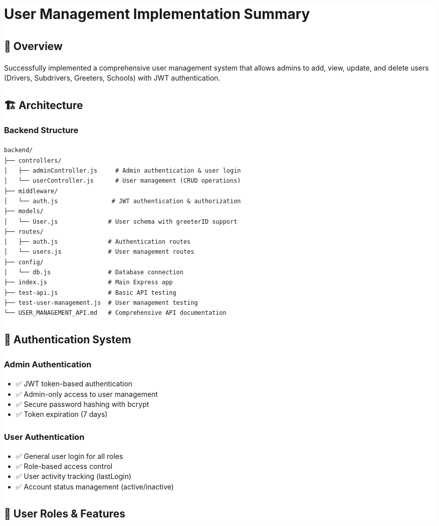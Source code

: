 # User Management Implementation Summary

## 🎯 **Overview**

Successfully implemented a comprehensive user management system that allows admins to add, view, update, and delete users (Drivers, Subdrivers, Greeters, Schools) with JWT authentication.

## 🏗️ **Architecture**

### **Backend Structure**

```
backend/
├── controllers/
│   ├── adminController.js     # Admin authentication & user login
│   └── userController.js      # User management (CRUD operations)
├── middleware/
│   └── auth.js               # JWT authentication & authorization
├── models/
│   └── User.js              # User schema with greeterID support
├── routes/
│   ├── auth.js              # Authentication routes
│   └── users.js             # User management routes
├── config/
│   └── db.js                # Database connection
├── index.js                 # Main Express app
├── test-api.js              # Basic API testing
├── test-user-management.js  # User management testing
└── USER_MANAGEMENT_API.md   # Comprehensive API documentation
```

## 🔐 **Authentication System**

### **Admin Authentication**

- ✅ JWT token-based authentication
- ✅ Admin-only access to user management
- ✅ Secure password hashing with bcrypt
- ✅ Token expiration (7 days)

### **User Authentication**

- ✅ General user login for all roles
- ✅ Role-based access control
- ✅ User activity tracking (lastLogin)
- ✅ Account status management (active/inactive)

## 👥 **User Roles & Features**
